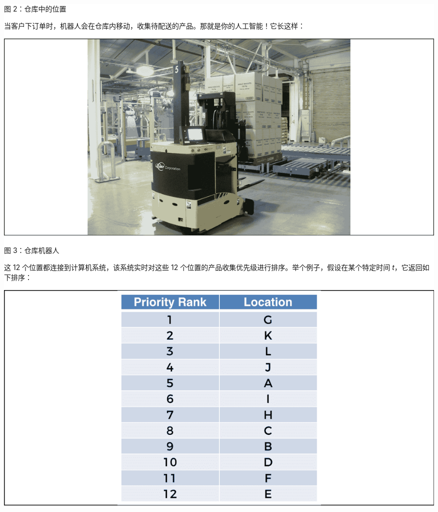图 2：仓库中的位置

当客户下订单时，机器人会在仓库内移动，收集待配送的产品。那就是你的人工智能！它长这样：

![](img/B14110_08_03.png)

图 3：仓库机器人

这 12 个位置都连接到计算机系统，该系统实时对这些 12 个位置的产品收集优先级进行排序。举个例子，假设在某个特定时间 *t*，它返回如下排序：

![](img/B14110_08_04.png)
